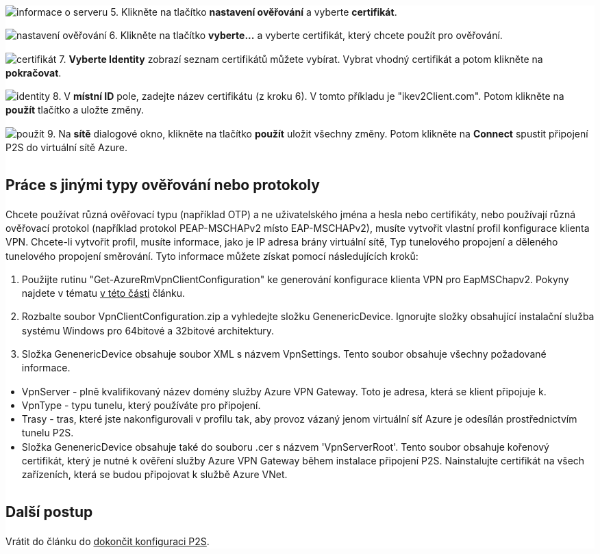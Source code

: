   ![informace o serveru](./media/point-to-site-vpn-client-configuration-radius/servertag.png)
5. Klikněte na tlačítko **nastavení ověřování** a vyberte **certifikát**. 

  ![nastavení ověřování](./media/point-to-site-vpn-client-configuration-radius/certoption.png)
6. Klikněte na tlačítko **vyberte...** a vyberte certifikát, který chcete použít pro ověřování.

  ![certifikát](./media/point-to-site-vpn-client-configuration-radius/certificate.png)
7. **Vyberte Identity** zobrazí seznam certifikátů můžete vybírat. Vybrat vhodný certifikát a potom klikněte na **pokračovat**.

  ![identity](./media/point-to-site-vpn-client-configuration-radius/identity.png)
8. V **místní ID** pole, zadejte název certifikátu (z kroku 6). V tomto příkladu je "ikev2Client.com". Potom klikněte na **použít** tlačítko a uložte změny.

  ![použít](./media/point-to-site-vpn-client-configuration-radius/applyconnect.png)
9. Na **sítě** dialogové okno, klikněte na tlačítko **použít** uložit všechny změny. Potom klikněte na **Connect** spustit připojení P2S do virtuální sítě Azure.

## <a name="otherauth"></a>Práce s jinými typy ověřování nebo protokoly

Chcete používat různá ověřovací typu (například OTP) a ne uživatelského jména a hesla nebo certifikáty, nebo používají různá ověřovací protokol (například protokol PEAP-MSCHAPv2 místo EAP-MSCHAPv2), musíte vytvořit vlastní profil konfigurace klienta VPN. Chcete-li vytvořit profil, musíte informace, jako je IP adresa brány virtuální sítě, Typ tunelového propojení a děleného tunelového propojení směrování. Tyto informace můžete získat pomocí následujících kroků:

1. Použijte rutinu "Get-AzureRmVpnClientConfiguration" ke generování konfigurace klienta VPN pro EapMSChapv2. Pokyny najdete v tématu [v této části](#ccradius) článku.

2. Rozbalte soubor VpnClientConfiguration.zip a vyhledejte složku GenenericDevice. Ignorujte složky obsahující instalační služba systému Windows pro 64bitové a 32bitové architektury.
 
3. Složka GenenericDevice obsahuje soubor XML s názvem VpnSettings. Tento soubor obsahuje všechny požadované informace.

  * VpnServer - plně kvalifikovaný název domény služby Azure VPN Gateway. Toto je adresa, která se klient připojuje k.
  * VpnType - typu tunelu, který používáte pro připojení.
  * Trasy - tras, které jste nakonfigurovali v profilu tak, aby provoz vázaný jenom virtuální síť Azure je odesílán prostřednictvím tunelu P2S.
  * Složka GenenericDevice obsahuje také do souboru .cer s názvem 'VpnServerRoot'. Tento soubor obsahuje kořenový certifikát, který je nutné k ověření služby Azure VPN Gateway během instalace připojení P2S. Nainstalujte certifikát na všech zařízeních, která se budou připojovat k službě Azure VNet.

## <a name="next-steps"></a>Další postup

Vrátit do článku do [dokončit konfiguraci P2S](point-to-site-how-to-radius-ps.md).
